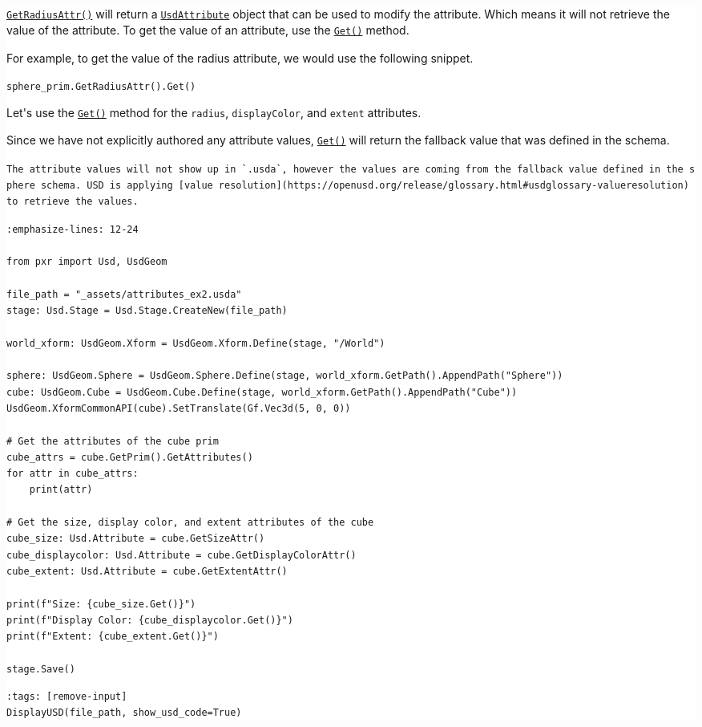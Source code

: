 [`GetRadiusAttr()`](https://openusd.org/release/api/class_usd_geom_sphere.html#abae017e4bd8775bc725d7df41317df85) will return a [`UsdAttribute`](https://openusd.org/release/api/class_usd_attribute.html) object that can be used to modify the attribute. Which means it will not retrieve the value of the attribute. To get the value of an attribute, use the [`Get()`](https://openusd.org/release/api/class_usd_attribute.html#a9d41bc223be86408ba7d7f74df7c35a9) method.

For example, to get the value of the radius attribute, we would use the following snippet.

```python
sphere_prim.GetRadiusAttr().Get()
```

Let's use the [`Get()`](https://openusd.org/release/api/class_usd_attribute.html#a9d41bc223be86408ba7d7f74df7c35a9) method for the `radius`, `displayColor`, and `extent` attributes.

Since we have not explicitly authored any attribute values, [`Get()`](https://openusd.org/release/api/class_usd_attribute.html#a9d41bc223be86408ba7d7f74df7c35a9) will return the fallback value that was defined in the schema. 

```{note}
The attribute values will not show up in `.usda`, however the values are coming from the fallback value defined in the sphere schema. USD is applying [value resolution](https://openusd.org/release/glossary.html#usdglossary-valueresolution) to retrieve the values.
```

```{code-cell}
:emphasize-lines: 12-24

from pxr import Usd, UsdGeom

file_path = "_assets/attributes_ex2.usda"
stage: Usd.Stage = Usd.Stage.CreateNew(file_path)

world_xform: UsdGeom.Xform = UsdGeom.Xform.Define(stage, "/World")

sphere: UsdGeom.Sphere = UsdGeom.Sphere.Define(stage, world_xform.GetPath().AppendPath("Sphere"))
cube: UsdGeom.Cube = UsdGeom.Cube.Define(stage, world_xform.GetPath().AppendPath("Cube"))
UsdGeom.XformCommonAPI(cube).SetTranslate(Gf.Vec3d(5, 0, 0))

# Get the attributes of the cube prim
cube_attrs = cube.GetPrim().GetAttributes()
for attr in cube_attrs:
    print(attr)

# Get the size, display color, and extent attributes of the cube
cube_size: Usd.Attribute = cube.GetSizeAttr()
cube_displaycolor: Usd.Attribute = cube.GetDisplayColorAttr()
cube_extent: Usd.Attribute = cube.GetExtentAttr()

print(f"Size: {cube_size.Get()}")
print(f"Display Color: {cube_displaycolor.Get()}")
print(f"Extent: {cube_extent.Get()}")

stage.Save()
```
```{code-cell}
:tags: [remove-input]
DisplayUSD(file_path, show_usd_code=True)
```
